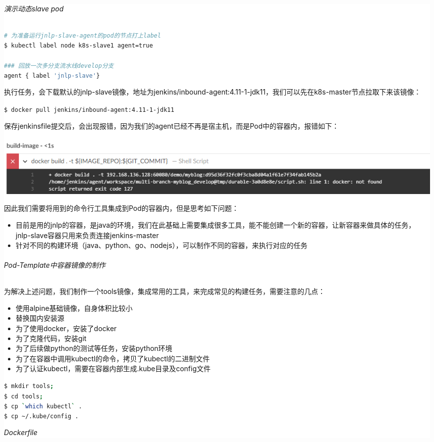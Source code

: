      

###### 演示动态slave pod

```bash
# 为准备运行jnlp-slave-agent的pod的节点打上label
$ kubectl label node k8s-slave1 agent=true

### 回放一次多分支流水线develop分支
agent { label 'jnlp-slave'}

```

执行任务，会下载默认的jnlp-slave镜像，地址为jenkins/inbound-agent:4.11-1-jdk11，我们可以先在k8s-master节点拉取下来该镜像：

```bash
$ docker pull jenkins/inbound-agent:4.11-1-jdk11

```

保存jenkinsfile提交后，会出现报错，因为我们的agent已经不再是宿主机，而是Pod中的容器内，报错如下：

![](images\gitlab-no-docker-err.png)

因此我们需要将用到的命令行工具集成到Pod的容器内，但是思考如下问题：

- 目前是用的jnlp的容器，是java的环境，我们在此基础上需要集成很多工具，能不能创建一个新的容器，让新容器来做具体的任务，jnlp-slave容器只用来负责连接jenkins-master
- 针对不同的构建环境（java、python、go、nodejs），可以制作不同的容器，来执行对应的任务

> 

###### Pod-Template中容器镜像的制作

为解决上述问题，我们制作一个tools镜像，集成常用的工具，来完成常见的构建任务，需要注意的几点：

- 使用alpine基础镜像，自身体积比较小
- 替换国内安装源
- 为了使用docker，安装了docker
- 为了克隆代码，安装git
- 为了后续做python的测试等任务，安装python环境
- 为了在容器中调用kubectl的命令，拷贝了kubectl的二进制文件
- 为了认证kubectl，需要在容器内部生成.kube目录及config文件

```bash
$ mkdir tools;
$ cd tools;
$ cp `which kubectl` .
$ cp ~/.kube/config .

```

*Dockerfile*
